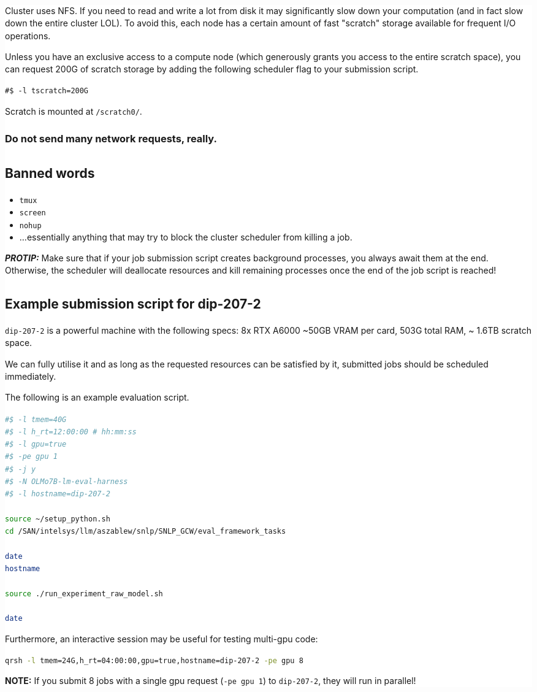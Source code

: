 Cluster uses NFS. If you need to read and write a lot from disk it may significantly slow down your computation (and in fact slow down the entire cluster LOL). To avoid this, each node has a certain amount of fast "scratch" storage available for frequent I/O operations.

Unless you have an exclusive access to a compute node (which generously grants you access to the entire scratch space), you can request 200G of scratch storage by adding the following scheduler flag to your submission script.

```
#$ -l tscratch=200G
```

Scratch is mounted at `/scratch0/`.

### Do not send many network requests, really.

## Banned words

- `tmux`
- `screen`
- `nohup`
- ...essentially anything that may try to block the cluster scheduler from killing a job.

_**PROTIP:**_ Make sure that if your job submission script creates background processes, you always await them at the end. Otherwise, the scheduler will deallocate resources and kill remaining processes once the end of the job script is reached!

## Example submission script for dip-207-2

`dip-207-2` is a powerful machine with the following specs:
8x RTX A6000 ~50GB VRAM per card, 503G total RAM, ~ 1.6TB scratch space.

We can fully utilise it and as long as the requested resources can be satisfied by it, submitted jobs should be scheduled immediately.

The following is an example evaluation script.

```bash
#$ -l tmem=40G
#$ -l h_rt=12:00:00 # hh:mm:ss
#$ -l gpu=true
#$ -pe gpu 1
#$ -j y
#$ -N OLMo7B-lm-eval-harness
#$ -l hostname=dip-207-2

source ~/setup_python.sh
cd /SAN/intelsys/llm/aszablew/snlp/SNLP_GCW/eval_framework_tasks

date
hostname

source ./run_experiment_raw_model.sh

date
```

Furthermore, an interactive session may be useful for testing multi-gpu code:

```bash
qrsh -l tmem=24G,h_rt=04:00:00,gpu=true,hostname=dip-207-2 -pe gpu 8
```

**NOTE:** If you submit 8 jobs with a single gpu request (`-pe gpu 1`) to `dip-207-2`, they will run in parallel!
